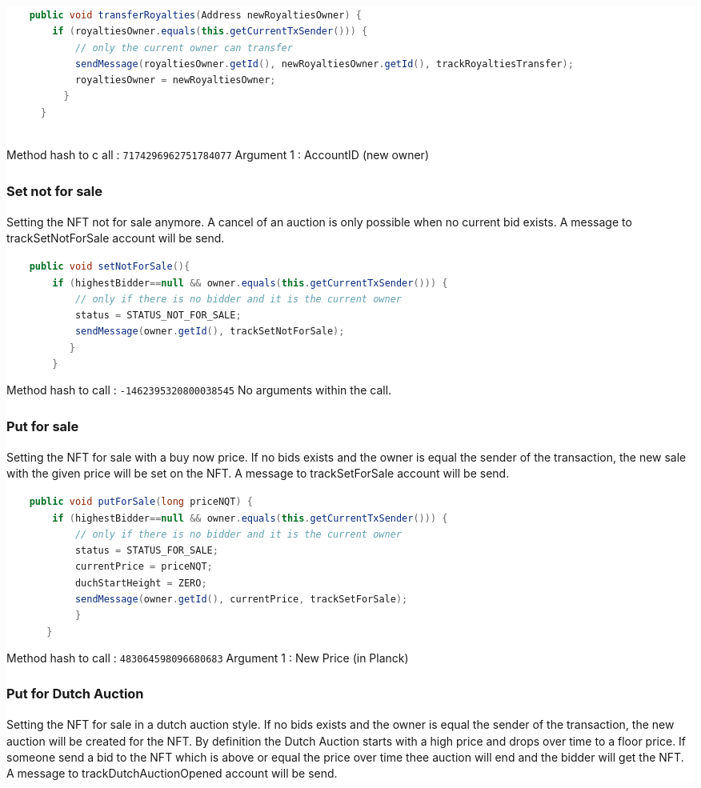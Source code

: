 ```java
    public void transferRoyalties(Address newRoyaltiesOwner) {
		if (royaltiesOwner.equals(this.getCurrentTxSender())) {
			// only the current owner can transfer
			sendMessage(royaltiesOwner.getId(), newRoyaltiesOwner.getId(), trackRoyaltiesTransfer);	
			royaltiesOwner = newRoyaltiesOwner;
		  }
	  }
	  
```

Method hash to c all : `7174296962751784077`
Argument 1 : AccountID (new owner)

### Set not for sale
Setting the NFT not for sale anymore.
A cancel of an auction is only possible when no current bid exists.
A message to trackSetNotForSale account will be send.

```java
    public void setNotForSale(){
		if (highestBidder==null && owner.equals(this.getCurrentTxSender())) {
			// only if there is no bidder and it is the current owner
			status = STATUS_NOT_FOR_SALE;
			sendMessage(owner.getId(), trackSetNotForSale);
		   }
	    }
```

Method hash to call : `-1462395320800038545`
No arguments within the call.

### Put for sale
Setting the NFT for sale with a buy now price.
If no bids exists and the owner is equal the sender of the transaction, the new sale with the given price will be set on the NFT. A message to trackSetForSale account will be send.

```java
    public void putForSale(long priceNQT) {
	    if (highestBidder==null && owner.equals(this.getCurrentTxSender())) {
		    // only if there is no bidder and it is the current owner
		    status = STATUS_FOR_SALE;
		    currentPrice = priceNQT;
		    duchStartHeight = ZERO;
		    sendMessage(owner.getId(), currentPrice, trackSetForSale);    
		    }
	   }
```

Method hash to call : `483064598096680683`
Argument 1 : New Price (in Planck)

### Put for Dutch Auction
Setting the NFT for sale in a dutch auction style.
If no bids exists and the owner is equal the sender of the transaction, the new auction will be created for the NFT. By definition the Dutch Auction starts with a high price and drops over time to a floor price. If someone send a bid to the NFT which is above or equal the price over time thee auction will end and the bidder will get the NFT. A message to trackDutchAuctionOpened account will be send.
